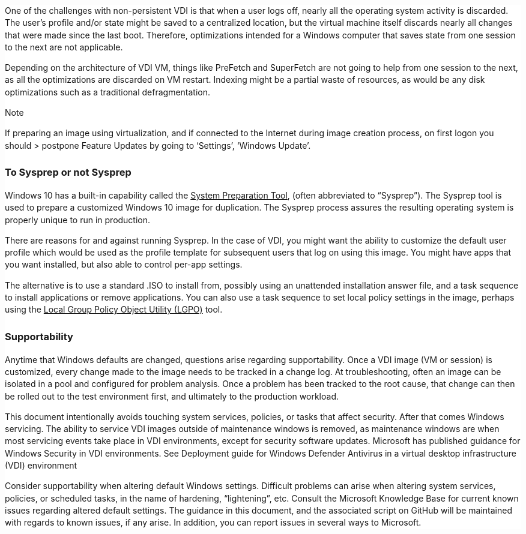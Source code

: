 One of the challenges with non-persistent VDI is that when a user logs off, nearly all the operating system activity is discarded. The user’s profile and/or state might be saved to a centralized location, but the virtual machine itself discards nearly all changes that were made since the last boot. Therefore, optimizations intended for a Windows computer that saves state from one session to the next are not applicable.

Depending on the architecture of VDI VM, things like PreFetch and SuperFetch are not going to help from one session to the next, as all the optimizations are discarded on VM restart. Indexing might be a partial waste of resources, as would be any disk optimizations such as a traditional defragmentation.

> [!NOTE] 
> If preparing an image using virtualization, and if connected to the Internet during image creation process, on first logon you should > postpone Feature Updates by going to ‘Settings’, ‘Windows Update’.

### To Sysprep or not Sysprep

Windows 10 has a built-in capability called the [System Preparation Tool](https://docs.microsoft.com/windows-hardware/manufacture/desktop/sysprep--system-preparation--overview), (often abbreviated to “Sysprep”). The Sysprep tool is used to prepare a customized Windows 10 image for duplication. The Sysprep process assures the resulting operating system is properly unique to run in production.

There are reasons for and against running Sysprep. In the case of VDI, you might want the ability to customize the default user profile which would be used as the profile template for subsequent users that log on using this image. You might have apps that you want installed, but also able to control per-app settings.

The alternative is to use a standard .ISO to install from, possibly using an unattended installation answer file, and a task sequence to install applications or remove applications. You can also use a task sequence to set local policy settings in the image, perhaps using the [Local Group Policy Object Utility (LGPO)](https://blogs.technet.microsoft.com/secguide/2016/01/21/lgpo-exe-local-group-policy-object-utility-v1-0/)
tool.

### Supportability
Anytime that Windows defaults are changed, questions arise regarding supportability. Once a VDI image (VM or session) is customized, every change made to the image needs to be tracked in a change log. At troubleshooting, often an image can be isolated in a pool and configured for problem analysis. Once a problem has been tracked to the root cause, that change can then be rolled out to the test environment first, and ultimately to the production workload.

This document intentionally avoids touching system services, policies, or tasks that affect security. After that comes Windows servicing. The ability to service VDI images outside of maintenance windows is removed, as maintenance windows are when most servicing events take place in VDI environments, except for security software updates. Microsoft has published guidance for Windows Security in VDI environments. See Deployment guide for Windows Defender Antivirus in a virtual desktop infrastructure (VDI) environment

Consider supportability when altering default Windows settings. Difficult problems can arise when altering system services, policies, or scheduled tasks, in the name of hardening, “lightening”, etc. Consult the Microsoft Knowledge Base for current known issues regarding altered default settings. The guidance in this document, and the associated script on GitHub will be maintained with regards to known issues, if any arise. In addition, you can report issues in several ways to Microsoft.
